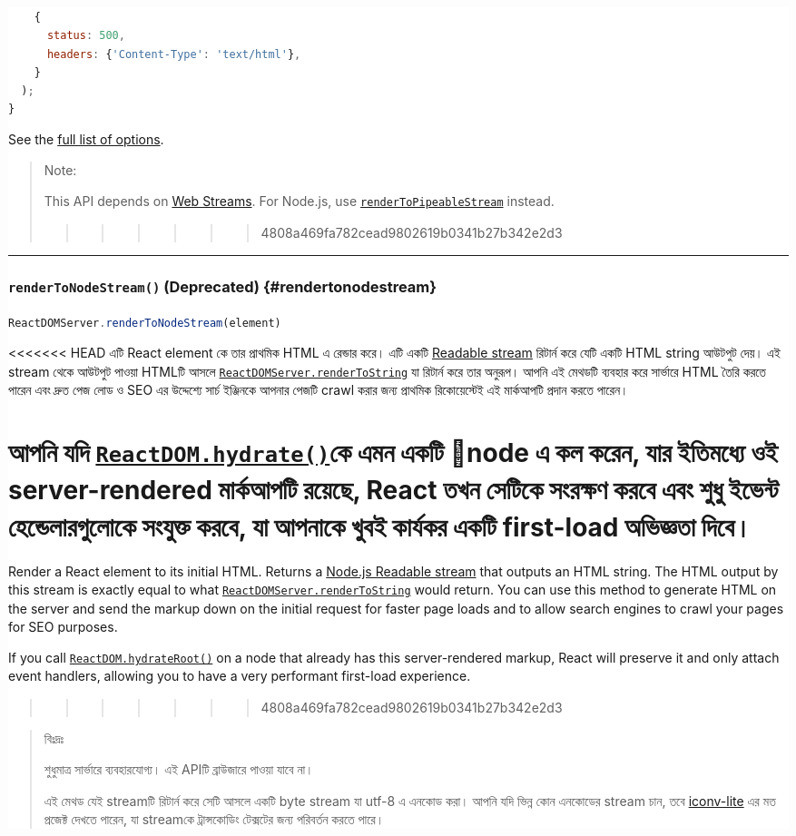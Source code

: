 ```javascript
    {
      status: 500,
      headers: {'Content-Type': 'text/html'},
    }
  );
}
```

See the [full list of options](https://github.com/facebook/react/blob/14c2be8dac2d5482fda8a0906a31d239df8551fc/packages/react-dom/src/server/ReactDOMFizzServerBrowser.js#L27-L35).

> Note:
>
> This API depends on [Web Streams](https://developer.mozilla.org/en-US/docs/Web/API/Streams_API). For Node.js, use [`renderToPipeableStream`](#rendertopipeablestream) instead.
>
>>>>>>> 4808a469fa782cead9802619b0341b27b342e2d3

* * *

### `renderToNodeStream()`  (Deprecated) {#rendertonodestream}

```javascript
ReactDOMServer.renderToNodeStream(element)
```

<<<<<<< HEAD
এটি React element কে তার প্রাথমিক HTML এ রেন্ডার করে। এটি একটি [Readable stream](https://nodejs.org/api/stream.html#stream_readable_streams) রিটার্ন করে যেটি একটি HTML string আউটপুট দেয়। এই stream থেকে আউটপুট পাওয়া HTMLটি আসলে [`ReactDOMServer.renderToString`](#rendertostring) যা রিটার্ন করে তার অনুরূপ। আপনি এই মেথডটি ব্যবহার করে সার্ভারে HTML তৈরি করতে পারেন এবং দ্রুত পেজ লোড ও SEO এর উদ্দেশ্যে সার্চ ইঞ্জিনকে আপনার পেজটি crawl করার জন্য প্রাথমিক রিকোয়েস্টেই এই মার্কআপটি প্রদান করতে পারেন।

আপনি যদি [`ReactDOM.hydrate()`](/docs/react-dom.html#hydrate)কে এমন একটি node এ কল করেন, যার ইতিমধ্যে ওই server-rendered মার্কআপটি রয়েছে, React তখন সেটিকে সংরক্ষণ করবে এবং শুধু ইভেন্ট হেন্ডেলারগুলোকে সংযুক্ত করবে, যা আপনাকে খুবই কার্যকর একটি first-load অভিজ্ঞতা দিবে।
=======
Render a React element to its initial HTML. Returns a [Node.js Readable stream](https://nodejs.org/api/stream.html#stream_readable_streams) that outputs an HTML string. The HTML output by this stream is exactly equal to what [`ReactDOMServer.renderToString`](#rendertostring) would return. You can use this method to generate HTML on the server and send the markup down on the initial request for faster page loads and to allow search engines to crawl your pages for SEO purposes.

If you call [`ReactDOM.hydrateRoot()`](/docs/react-dom-client.html#hydrateroot) on a node that already has this server-rendered markup, React will preserve it and only attach event handlers, allowing you to have a very performant first-load experience.
>>>>>>> 4808a469fa782cead9802619b0341b27b342e2d3

> বিঃদ্রঃ
>
> শুধুমাত্র সার্ভারে ব্যবহারযোগ্য। এই APIটি ব্রাউজারে পাওয়া যাবে না।
>
> এই মেথড যেই streamটি রিটার্ন করে সেটি আসলে একটি byte stream যা utf-8 এ এনকোড করা। আপনি যদি ভিন্ন কোন এনকোডের stream চান, তবে [iconv-lite](https://www.npmjs.com/package/iconv-lite) এর মত প্রজেক্ট দেখতে পারেন, যা streamকে ট্রান্সকোডিং টেক্সটের জন্য পরিবর্তন করতে পারে।
